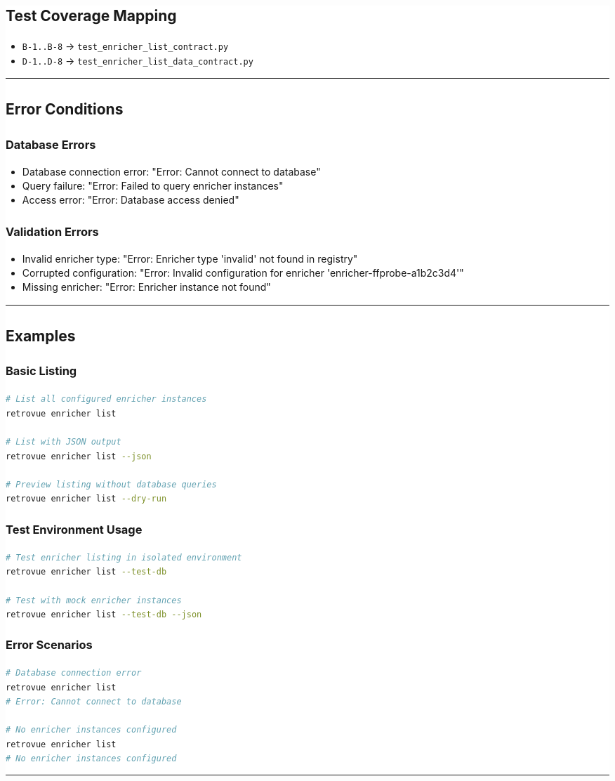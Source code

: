 
## Test Coverage Mapping

- `B-1..B-8` → `test_enricher_list_contract.py`
- `D-1..D-8` → `test_enricher_list_data_contract.py`

---

## Error Conditions

### Database Errors

- Database connection error: "Error: Cannot connect to database"
- Query failure: "Error: Failed to query enricher instances"
- Access error: "Error: Database access denied"

### Validation Errors

- Invalid enricher type: "Error: Enricher type 'invalid' not found in registry"
- Corrupted configuration: "Error: Invalid configuration for enricher 'enricher-ffprobe-a1b2c3d4'"
- Missing enricher: "Error: Enricher instance not found"

---

## Examples

### Basic Listing

```bash
# List all configured enricher instances
retrovue enricher list

# List with JSON output
retrovue enricher list --json

# Preview listing without database queries
retrovue enricher list --dry-run
```

### Test Environment Usage

```bash
# Test enricher listing in isolated environment
retrovue enricher list --test-db

# Test with mock enricher instances
retrovue enricher list --test-db --json
```

### Error Scenarios

```bash
# Database connection error
retrovue enricher list
# Error: Cannot connect to database

# No enricher instances configured
retrovue enricher list
# No enricher instances configured
```

---